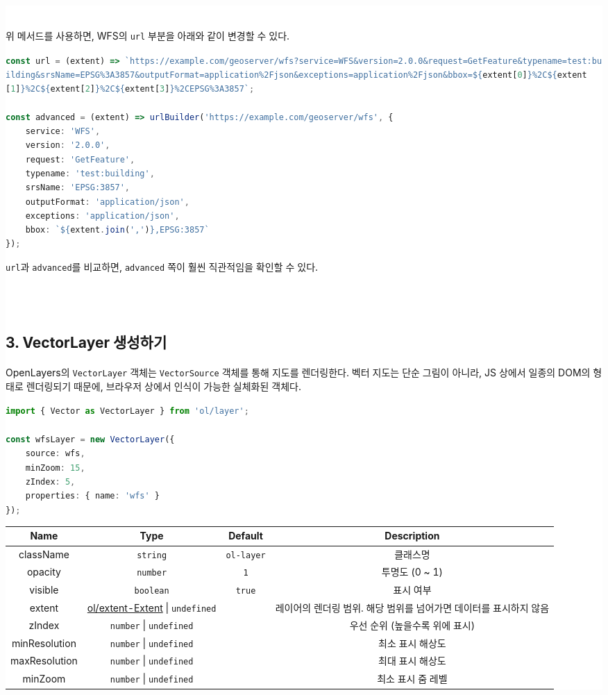 <br />

위 메서드를 사용하면, WFS의 `url` 부분을 아래와 같이 변경할 수 있다.

``` typescript
const url = (extent) => `https://example.com/geoserver/wfs?service=WFS&version=2.0.0&request=GetFeature&typename=test:building&srsName=EPSG%3A3857&outputFormat=application%2Fjson&exceptions=application%2Fjson&bbox=${extent[0]}%2C${extent[1]}%2C${extent[2]}%2C${extent[3]}%2CEPSG%3A3857`;

const advanced = (extent) => urlBuilder('https://example.com/geoserver/wfs', {
	service: 'WFS',
	version: '2.0.0',
	request: 'GetFeature',
	typename: 'test:building',
	srsName: 'EPSG:3857',
	outputFormat: 'application/json',
	exceptions: 'application/json',
	bbox: `${extent.join(',')},EPSG:3857`
});
```

`url`과 `advanced`를 비교하면, `advanced` 쪽이 훨씬 직관적임을 확인할 수 있다.

<br />
<br />





## 3. VectorLayer 생성하기

OpenLayers의 `VectorLayer` 객체는 `VectorSource` 객체를 통해 지도를 렌더링한다. 벡터 지도는 단순 그림이 아니라, JS 상에서 일종의 DOM의 형태로 렌더링되기 때문에, 브라우저 상에서 인식이 가능한 실체화된 객체다.

``` typescript
import { Vector as VectorLayer } from 'ol/layer';

const wfsLayer = new VectorLayer({
	source: wfs,
	minZoom: 15,
	zIndex: 5,
	properties: { name: 'wfs' }
});
```

|          Name          |                                                                                                                                 Type                                                                                                                                  |  Default   |                                                                                          Description                                                                                          |
| :--------------------: | :-------------------------------------------------------------------------------------------------------------------------------------------------------------------------------------------------------------------------------------------------------------------: | :--------: | :-------------------------------------------------------------------------------------------------------------------------------------------------------------------------------------------: |
|       className        |                                                                                                                               `string`                                                                                                                                | `ol-layer` |                                                                                           클래스명                                                                                            |
|        opacity         |                                                                                                                               `number`                                                                                                                                |    `1`     |                                                                                        투명도 (0 ~ 1)                                                                                         |
|        visible         |                                                                                                                               `boolean`                                                                                                                               |   `true`   |                                                                                           표시 여부                                                                                           |
|         extent         |                                                                             [ol/extent-Extent](https://openlayers.org/en/latest/apidoc/module-ol_extent.html#~Extent) &#124; `undefined`                                                                              |            |                                                               레이어의 렌더링 범위. 해당 범위를 넘어가면 데이터를 표시하지 않음                                                               |
|         zIndex         |                                                                                                                      `number` &#124; `undefined`                                                                                                                      |            |                                                                                우선 순위 (높을수록 위에 표시)                                                                                 |
|     minResolution      |                                                                                                                      `number` &#124; `undefined`                                                                                                                      |            |                                                                                       최소 표시 해상도                                                                                        |
|     maxResolution      |                                                                                                                      `number` &#124; `undefined`                                                                                                                      |            |                                                                                       최대 표시 해상도                                                                                        |
|        minZoom         |                                                                                                                      `number` &#124; `undefined`                                                                                                                      |            |                                                                                       최소 표시 줌 레벨                                                                                       |